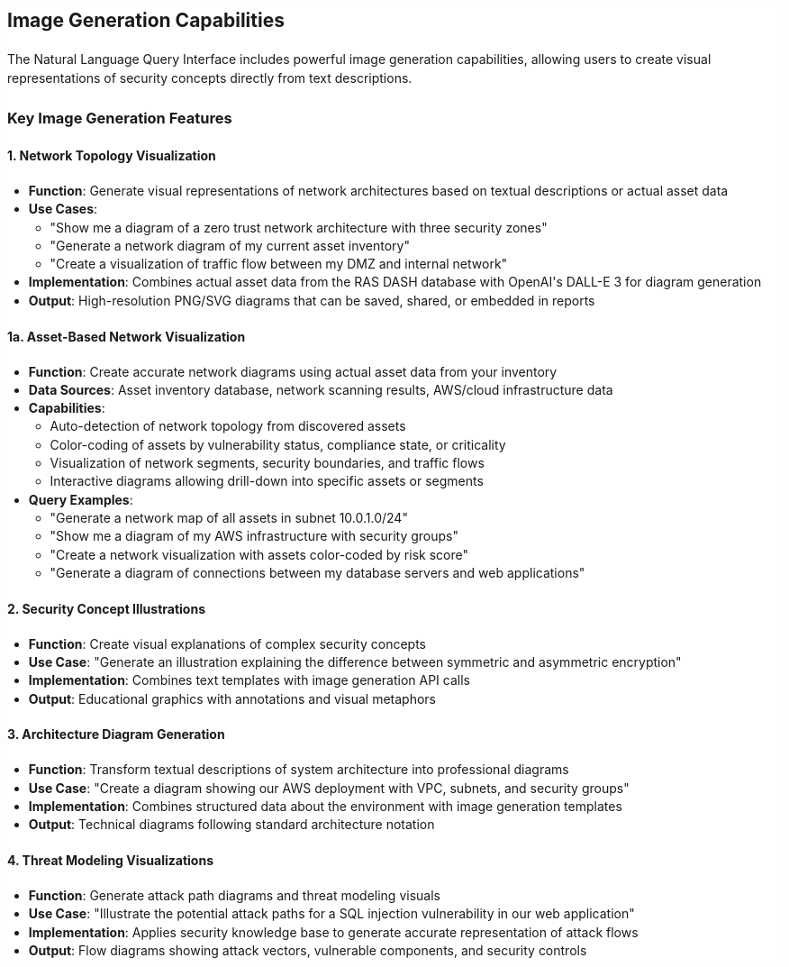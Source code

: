 
## Image Generation Capabilities

The Natural Language Query Interface includes powerful image generation capabilities, allowing users to create visual representations of security concepts directly from text descriptions.

### Key Image Generation Features

#### 1. Network Topology Visualization
- **Function**: Generate visual representations of network architectures based on textual descriptions or actual asset data
- **Use Cases**: 
  - "Show me a diagram of a zero trust network architecture with three security zones"
  - "Generate a network diagram of my current asset inventory"
  - "Create a visualization of traffic flow between my DMZ and internal network"
- **Implementation**: Combines actual asset data from the RAS DASH database with OpenAI's DALL-E 3 for diagram generation
- **Output**: High-resolution PNG/SVG diagrams that can be saved, shared, or embedded in reports

#### 1a. Asset-Based Network Visualization
- **Function**: Create accurate network diagrams using actual asset data from your inventory
- **Data Sources**: Asset inventory database, network scanning results, AWS/cloud infrastructure data
- **Capabilities**:
  - Auto-detection of network topology from discovered assets
  - Color-coding of assets by vulnerability status, compliance state, or criticality
  - Visualization of network segments, security boundaries, and traffic flows
  - Interactive diagrams allowing drill-down into specific assets or segments
- **Query Examples**:
  - "Generate a network map of all assets in subnet 10.0.1.0/24"
  - "Show me a diagram of my AWS infrastructure with security groups"
  - "Create a network visualization with assets color-coded by risk score"
  - "Generate a diagram of connections between my database servers and web applications"

#### 2. Security Concept Illustrations
- **Function**: Create visual explanations of complex security concepts
- **Use Case**: "Generate an illustration explaining the difference between symmetric and asymmetric encryption"
- **Implementation**: Combines text templates with image generation API calls
- **Output**: Educational graphics with annotations and visual metaphors

#### 3. Architecture Diagram Generation
- **Function**: Transform textual descriptions of system architecture into professional diagrams
- **Use Case**: "Create a diagram showing our AWS deployment with VPC, subnets, and security groups"
- **Implementation**: Combines structured data about the environment with image generation templates
- **Output**: Technical diagrams following standard architecture notation

#### 4. Threat Modeling Visualizations
- **Function**: Generate attack path diagrams and threat modeling visuals
- **Use Case**: "Illustrate the potential attack paths for a SQL injection vulnerability in our web application"
- **Implementation**: Applies security knowledge base to generate accurate representation of attack flows
- **Output**: Flow diagrams showing attack vectors, vulnerable components, and security controls
